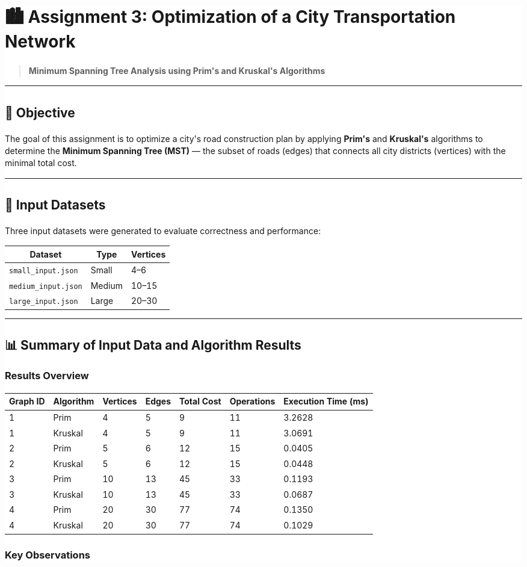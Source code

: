 # 🏙️ Assignment 3: Optimization of a City Transportation Network

> **Minimum Spanning Tree Analysis using Prim's and Kruskal's Algorithms**

---

## 🎯 Objective

The goal of this assignment is to optimize a city's road construction plan by applying **Prim's** and **Kruskal's** algorithms to determine the **Minimum Spanning Tree (MST)** — the subset of roads (edges) that connects all city districts (vertices) with the minimal total cost.

---

## 📂 Input Datasets

Three input datasets were generated to evaluate correctness and performance:

| Dataset             | Type   | Vertices |
|---------------------|--------|----------|
| `small_input.json`  | Small  | 4–6      |
| `medium_input.json` | Medium | 10–15    |
| `large_input.json`  | Large  | 20–30    |

---

## 📊 Summary of Input Data and Algorithm Results

### Results Overview

| Graph ID | Algorithm | Vertices | Edges | Total Cost | Operations | Execution Time (ms) |
|----------|-----------|----------|-------|------------|------------|---------------------|
| 1        | Prim      | 4        | 5     | 9          | 11         | 3.2628              |
| 1        | Kruskal   | 4        | 5     | 9          | 11         | 3.0691              |
| 2        | Prim      | 5        | 6     | 12         | 15         | 0.0405              |
| 2        | Kruskal   | 5        | 6     | 12         | 15         | 0.0448              |
| 3        | Prim      | 10       | 13    | 45         | 33         | 0.1193              |
| 3        | Kruskal   | 10       | 13    | 45         | 33         | 0.0687              |
| 4        | Prim      | 20       | 30    | 77         | 74         | 0.1350              |
| 4        | Kruskal   | 20       | 30    | 77         | 74         | 0.1029              |

### Key Observations
